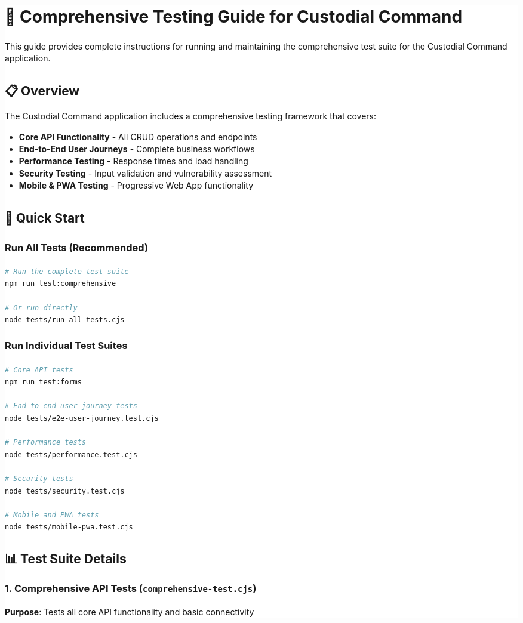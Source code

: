 # 🧪 Comprehensive Testing Guide for Custodial Command

This guide provides complete instructions for running and maintaining the comprehensive test suite for the Custodial Command application.

## 📋 Overview

The Custodial Command application includes a comprehensive testing framework that covers:

- **Core API Functionality** - All CRUD operations and endpoints
- **End-to-End User Journeys** - Complete business workflows
- **Performance Testing** - Response times and load handling
- **Security Testing** - Input validation and vulnerability assessment
- **Mobile & PWA Testing** - Progressive Web App functionality

## 🚀 Quick Start

### Run All Tests (Recommended)
```bash
# Run the complete test suite
npm run test:comprehensive

# Or run directly
node tests/run-all-tests.cjs
```

### Run Individual Test Suites
```bash
# Core API tests
npm run test:forms

# End-to-end user journey tests
node tests/e2e-user-journey.test.cjs

# Performance tests
node tests/performance.test.cjs

# Security tests
node tests/security.test.cjs

# Mobile and PWA tests
node tests/mobile-pwa.test.cjs
```

## 📊 Test Suite Details

### 1. Comprehensive API Tests (`comprehensive-test.cjs`)
**Purpose**: Tests all core API functionality and basic connectivity
